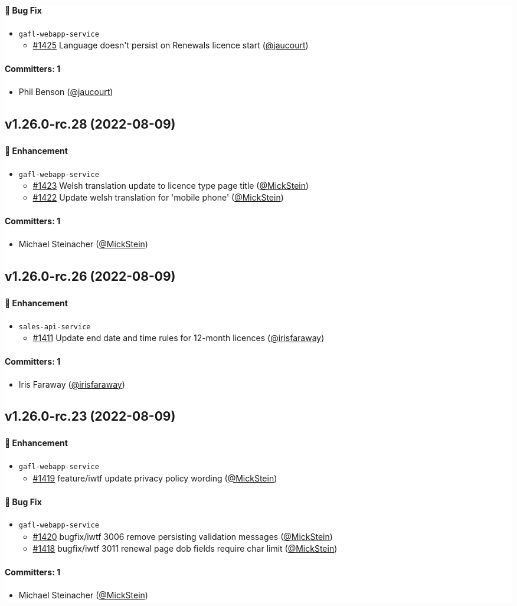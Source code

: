 #### :bug: Bug Fix
* `gafl-webapp-service`
  * [#1425](https://github.com/DEFRA/rod-licensing/pull/1425) Language doesn't persist on Renewals licence start ([@jaucourt](https://github.com/jaucourt))

#### Committers: 1
- Phil Benson ([@jaucourt](https://github.com/jaucourt))


## v1.26.0-rc.28 (2022-08-09)

#### :rocket: Enhancement
* `gafl-webapp-service`
  * [#1423](https://github.com/DEFRA/rod-licensing/pull/1423) Welsh translation update to licence type page title ([@MickStein](https://github.com/MickStein))
  * [#1422](https://github.com/DEFRA/rod-licensing/pull/1422) Update welsh translation for 'mobile phone' ([@MickStein](https://github.com/MickStein))

#### Committers: 1
- Michael Steinacher ([@MickStein](https://github.com/MickStein))


## v1.26.0-rc.26 (2022-08-09)

#### :rocket: Enhancement
* `sales-api-service`
  * [#1411](https://github.com/DEFRA/rod-licensing/pull/1411) Update end date and time rules for 12-month licences ([@irisfaraway](https://github.com/irisfaraway))

#### Committers: 1
- Iris Faraway ([@irisfaraway](https://github.com/irisfaraway))



## v1.26.0-rc.23 (2022-08-09)

#### :rocket: Enhancement
* `gafl-webapp-service`
  * [#1419](https://github.com/DEFRA/rod-licensing/pull/1419) feature/iwtf update privacy policy wording ([@MickStein](https://github.com/MickStein))

#### :bug: Bug Fix
* `gafl-webapp-service`
  * [#1420](https://github.com/DEFRA/rod-licensing/pull/1420) bugfix/iwtf 3006 remove persisting validation messages ([@MickStein](https://github.com/MickStein))
  * [#1418](https://github.com/DEFRA/rod-licensing/pull/1418) bugfix/iwtf 3011 renewal page dob fields require char limit ([@MickStein](https://github.com/MickStein))

#### Committers: 1
- Michael Steinacher ([@MickStein](https://github.com/MickStein))
